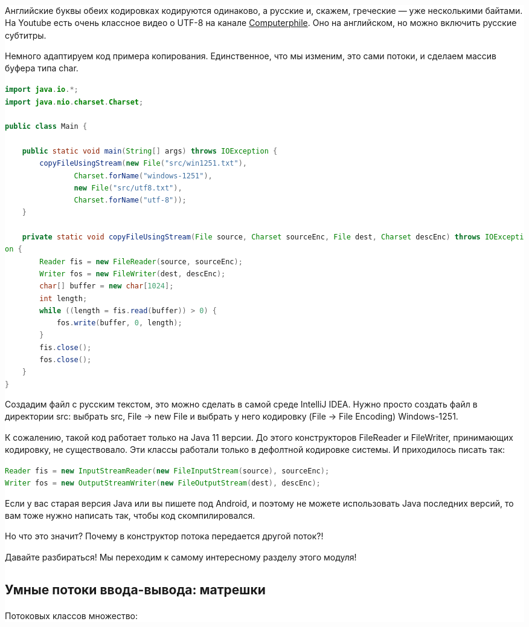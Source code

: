 Английские буквы обеих кодировках кодируются одинаково, а русские и, скажем, греческие — уже несколькими байтами. На Youtube есть очень классное видео о UTF-8 на канале [Computerphile](https://www.youtube.com/user/Computerphile). Оно на английском, но можно включить русские субтитры.

Немного адаптируем код примера копирования. Единственное, что мы изменим, это сами потоки, и сделаем массив буфера типа char.  

```java
import java.io.*;
import java.nio.charset.Charset;

public class Main {

    public static void main(String[] args) throws IOException {
        copyFileUsingStream(new File("src/win1251.txt"),
                Charset.forName("windows-1251"),
                new File("src/utf8.txt"),
                Charset.forName("utf-8"));
    }

    private static void copyFileUsingStream(File source, Charset sourceEnc, File dest, Charset descEnc) throws IOException {
        Reader fis = new FileReader(source, sourceEnc);
        Writer fos = new FileWriter(dest, descEnc);
        char[] buffer = new char[1024];
        int length;
        while ((length = fis.read(buffer)) > 0) {
            fos.write(buffer, 0, length);
        }
        fis.close();
        fos.close();
    }
}
```

Создадим файл с русским текстом, это можно сделать в самой среде IntelliJ IDEA. Нужно просто создать файл в директории src: выбрать src, File → new File и выбрать у него кодировку (File → File Encoding) Windows-1251.

К сожалению, такой код работает только на Java 11 версии. До этого конструкторов FileReader и FileWriter, принимающих кодировку, не существовало. Эти классы работали только в дефолтной кодировке системы. И приходилось писать так:
```java
Reader fis = new InputStreamReader(new FileInputStream(source), sourceEnc);
Writer fos = new OutputStreamWriter(new FileOutputStream(dest), descEnc);
```
Если у вас старая версия Java или вы пишете под Android, и поэтому не можете использовать Java последних версий, то вам тоже нужно написать так, чтобы код скомпилировался.

Но что это значит? Почему в конструктор потока передается другой поток?!

Давайте разбираться! Мы переходим к самому интересному разделу этого модуля! 

## Умные потоки ввода-вывода: матрешки
Потоковых классов множество:
